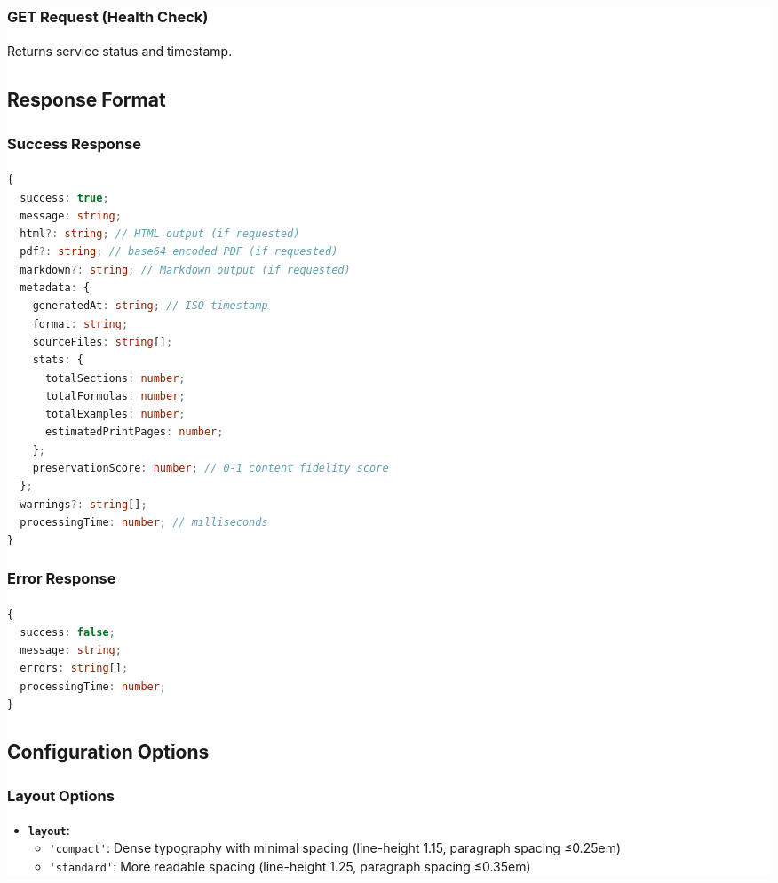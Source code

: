 ### GET Request (Health Check)

Returns service status and timestamp.

## Response Format

### Success Response

```typescript
{
  success: true;
  message: string;
  html?: string; // HTML output (if requested)
  pdf?: string; // base64 encoded PDF (if requested)
  markdown?: string; // Markdown output (if requested)
  metadata: {
    generatedAt: string; // ISO timestamp
    format: string;
    sourceFiles: string[];
    stats: {
      totalSections: number;
      totalFormulas: number;
      totalExamples: number;
      estimatedPrintPages: number;
    };
    preservationScore: number; // 0-1 content fidelity score
  };
  warnings?: string[];
  processingTime: number; // milliseconds
}
```

### Error Response

```typescript
{
  success: false;
  message: string;
  errors: string[];
  processingTime: number;
}
```

## Configuration Options

### Layout Options

- **`layout`**: 
  - `'compact'`: Dense typography with minimal spacing (line-height 1.15, paragraph spacing ≤0.25em)
  - `'standard'`: More readable spacing (line-height 1.25, paragraph spacing ≤0.35em)
